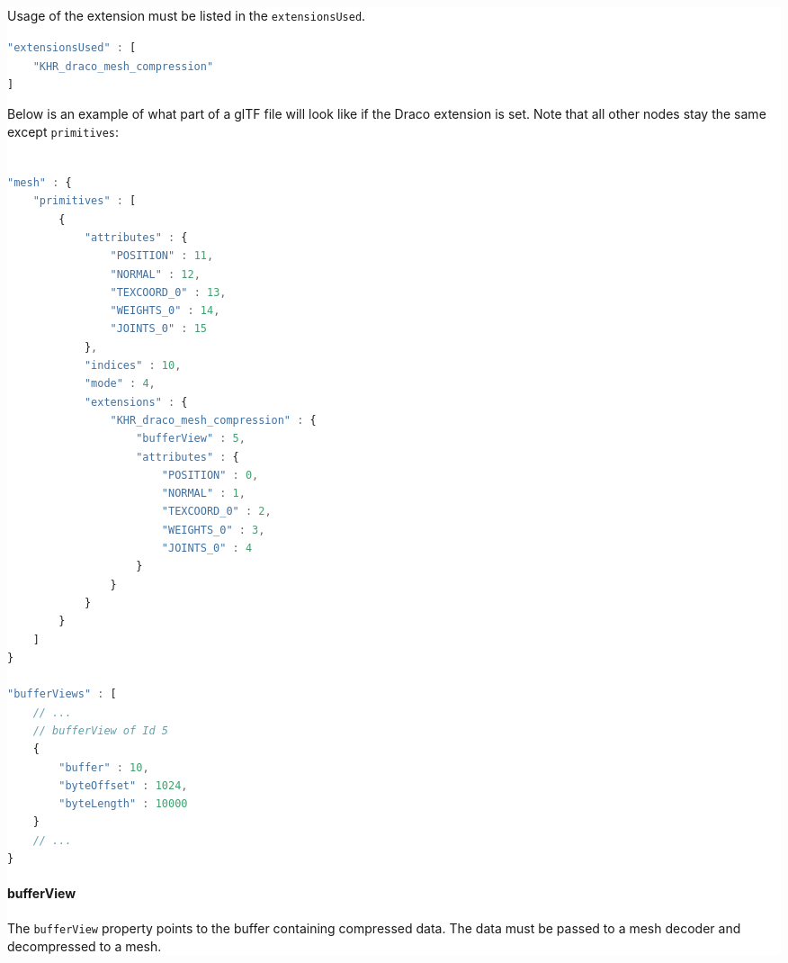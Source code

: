 Usage of the extension must be listed in the `extensionsUsed`. 

```javascript
"extensionsUsed" : [
    "KHR_draco_mesh_compression"
]

```

Below is an example of what part of a glTF file will look like if the Draco extension is set. Note that all other nodes stay the same except `primitives`:

```javascript

"mesh" : {
    "primitives" : [
        {
            "attributes" : {
                "POSITION" : 11,
                "NORMAL" : 12,
                "TEXCOORD_0" : 13,
                "WEIGHTS_0" : 14,
                "JOINTS_0" : 15
            },
            "indices" : 10,
            "mode" : 4,
            "extensions" : {
                "KHR_draco_mesh_compression" : {
                    "bufferView" : 5,
                    "attributes" : {
                        "POSITION" : 0,
                        "NORMAL" : 1,
                        "TEXCOORD_0" : 2,
                        "WEIGHTS_0" : 3,
                        "JOINTS_0" : 4
                    }
                }
            }
        }
    ]
}

"bufferViews" : [
    // ...
    // bufferView of Id 5
    {
        "buffer" : 10,
        "byteOffset" : 1024,
        "byteLength" : 10000
    }
    // ...
}

```
#### bufferView
The `bufferView` property points to the buffer containing compressed data. The data must be passed to a mesh decoder and decompressed to a mesh.
